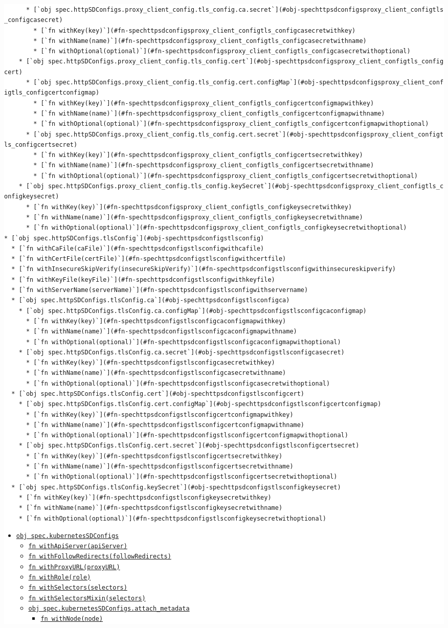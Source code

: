           * [`obj spec.httpSDConfigs.proxy_client_config.tls_config.ca.secret`](#obj-spechttpsdconfigsproxy_client_configtls_configcasecret)
            * [`fn withKey(key)`](#fn-spechttpsdconfigsproxy_client_configtls_configcasecretwithkey)
            * [`fn withName(name)`](#fn-spechttpsdconfigsproxy_client_configtls_configcasecretwithname)
            * [`fn withOptional(optional)`](#fn-spechttpsdconfigsproxy_client_configtls_configcasecretwithoptional)
        * [`obj spec.httpSDConfigs.proxy_client_config.tls_config.cert`](#obj-spechttpsdconfigsproxy_client_configtls_configcert)
          * [`obj spec.httpSDConfigs.proxy_client_config.tls_config.cert.configMap`](#obj-spechttpsdconfigsproxy_client_configtls_configcertconfigmap)
            * [`fn withKey(key)`](#fn-spechttpsdconfigsproxy_client_configtls_configcertconfigmapwithkey)
            * [`fn withName(name)`](#fn-spechttpsdconfigsproxy_client_configtls_configcertconfigmapwithname)
            * [`fn withOptional(optional)`](#fn-spechttpsdconfigsproxy_client_configtls_configcertconfigmapwithoptional)
          * [`obj spec.httpSDConfigs.proxy_client_config.tls_config.cert.secret`](#obj-spechttpsdconfigsproxy_client_configtls_configcertsecret)
            * [`fn withKey(key)`](#fn-spechttpsdconfigsproxy_client_configtls_configcertsecretwithkey)
            * [`fn withName(name)`](#fn-spechttpsdconfigsproxy_client_configtls_configcertsecretwithname)
            * [`fn withOptional(optional)`](#fn-spechttpsdconfigsproxy_client_configtls_configcertsecretwithoptional)
        * [`obj spec.httpSDConfigs.proxy_client_config.tls_config.keySecret`](#obj-spechttpsdconfigsproxy_client_configtls_configkeysecret)
          * [`fn withKey(key)`](#fn-spechttpsdconfigsproxy_client_configtls_configkeysecretwithkey)
          * [`fn withName(name)`](#fn-spechttpsdconfigsproxy_client_configtls_configkeysecretwithname)
          * [`fn withOptional(optional)`](#fn-spechttpsdconfigsproxy_client_configtls_configkeysecretwithoptional)
    * [`obj spec.httpSDConfigs.tlsConfig`](#obj-spechttpsdconfigstlsconfig)
      * [`fn withCaFile(caFile)`](#fn-spechttpsdconfigstlsconfigwithcafile)
      * [`fn withCertFile(certFile)`](#fn-spechttpsdconfigstlsconfigwithcertfile)
      * [`fn withInsecureSkipVerify(insecureSkipVerify)`](#fn-spechttpsdconfigstlsconfigwithinsecureskipverify)
      * [`fn withKeyFile(keyFile)`](#fn-spechttpsdconfigstlsconfigwithkeyfile)
      * [`fn withServerName(serverName)`](#fn-spechttpsdconfigstlsconfigwithservername)
      * [`obj spec.httpSDConfigs.tlsConfig.ca`](#obj-spechttpsdconfigstlsconfigca)
        * [`obj spec.httpSDConfigs.tlsConfig.ca.configMap`](#obj-spechttpsdconfigstlsconfigcaconfigmap)
          * [`fn withKey(key)`](#fn-spechttpsdconfigstlsconfigcaconfigmapwithkey)
          * [`fn withName(name)`](#fn-spechttpsdconfigstlsconfigcaconfigmapwithname)
          * [`fn withOptional(optional)`](#fn-spechttpsdconfigstlsconfigcaconfigmapwithoptional)
        * [`obj spec.httpSDConfigs.tlsConfig.ca.secret`](#obj-spechttpsdconfigstlsconfigcasecret)
          * [`fn withKey(key)`](#fn-spechttpsdconfigstlsconfigcasecretwithkey)
          * [`fn withName(name)`](#fn-spechttpsdconfigstlsconfigcasecretwithname)
          * [`fn withOptional(optional)`](#fn-spechttpsdconfigstlsconfigcasecretwithoptional)
      * [`obj spec.httpSDConfigs.tlsConfig.cert`](#obj-spechttpsdconfigstlsconfigcert)
        * [`obj spec.httpSDConfigs.tlsConfig.cert.configMap`](#obj-spechttpsdconfigstlsconfigcertconfigmap)
          * [`fn withKey(key)`](#fn-spechttpsdconfigstlsconfigcertconfigmapwithkey)
          * [`fn withName(name)`](#fn-spechttpsdconfigstlsconfigcertconfigmapwithname)
          * [`fn withOptional(optional)`](#fn-spechttpsdconfigstlsconfigcertconfigmapwithoptional)
        * [`obj spec.httpSDConfigs.tlsConfig.cert.secret`](#obj-spechttpsdconfigstlsconfigcertsecret)
          * [`fn withKey(key)`](#fn-spechttpsdconfigstlsconfigcertsecretwithkey)
          * [`fn withName(name)`](#fn-spechttpsdconfigstlsconfigcertsecretwithname)
          * [`fn withOptional(optional)`](#fn-spechttpsdconfigstlsconfigcertsecretwithoptional)
      * [`obj spec.httpSDConfigs.tlsConfig.keySecret`](#obj-spechttpsdconfigstlsconfigkeysecret)
        * [`fn withKey(key)`](#fn-spechttpsdconfigstlsconfigkeysecretwithkey)
        * [`fn withName(name)`](#fn-spechttpsdconfigstlsconfigkeysecretwithname)
        * [`fn withOptional(optional)`](#fn-spechttpsdconfigstlsconfigkeysecretwithoptional)
  * [`obj spec.kubernetesSDConfigs`](#obj-speckubernetessdconfigs)
    * [`fn withApiServer(apiServer)`](#fn-speckubernetessdconfigswithapiserver)
    * [`fn withFollowRedirects(followRedirects)`](#fn-speckubernetessdconfigswithfollowredirects)
    * [`fn withProxyURL(proxyURL)`](#fn-speckubernetessdconfigswithproxyurl)
    * [`fn withRole(role)`](#fn-speckubernetessdconfigswithrole)
    * [`fn withSelectors(selectors)`](#fn-speckubernetessdconfigswithselectors)
    * [`fn withSelectorsMixin(selectors)`](#fn-speckubernetessdconfigswithselectorsmixin)
    * [`obj spec.kubernetesSDConfigs.attach_metadata`](#obj-speckubernetessdconfigsattach_metadata)
      * [`fn withNode(node)`](#fn-speckubernetessdconfigsattach_metadatawithnode)